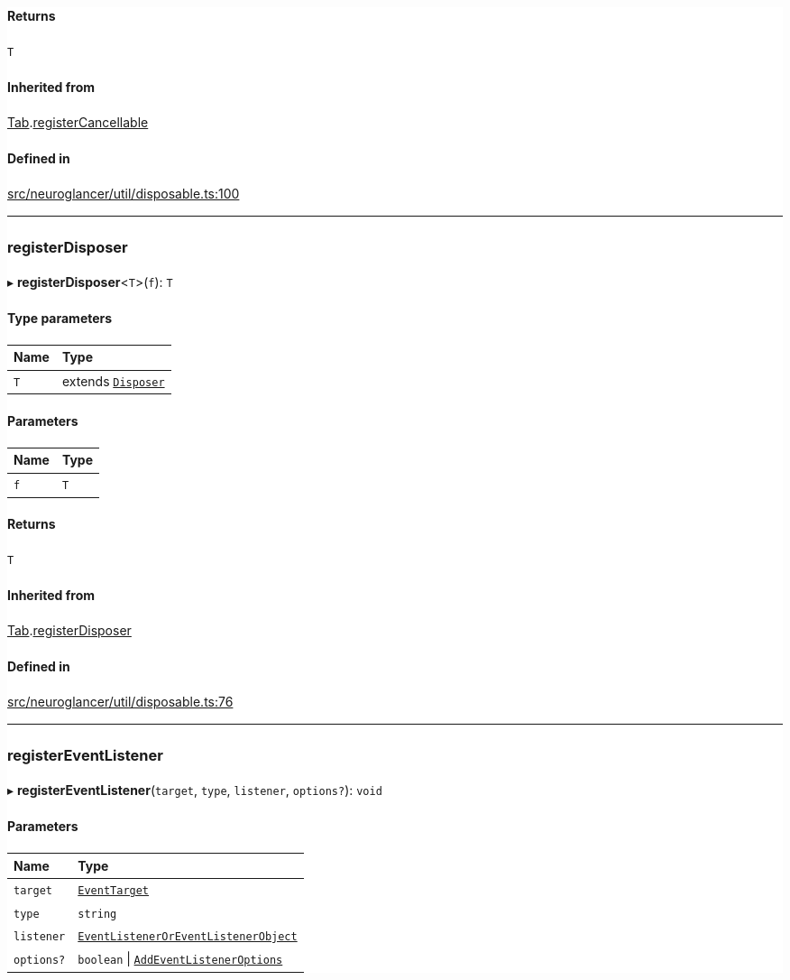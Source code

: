 #### Returns

`T`

#### Inherited from

[Tab](neuroglancer_widget_tab_view.Tab.md).[registerCancellable](neuroglancer_widget_tab_view.Tab.md#registercancellable)

#### Defined in

[src/neuroglancer/util/disposable.ts:100](https://github.com/ActiveBrainAtlas2/neuroglancer/blob/91617476/src/neuroglancer/util/disposable.ts#L100)

___

### registerDisposer

▸ **registerDisposer**<`T`\>(`f`): `T`

#### Type parameters

| Name | Type |
| :------ | :------ |
| `T` | extends [`Disposer`](../modules/neuroglancer_util_disposable.md#disposer) |

#### Parameters

| Name | Type |
| :------ | :------ |
| `f` | `T` |

#### Returns

`T`

#### Inherited from

[Tab](neuroglancer_widget_tab_view.Tab.md).[registerDisposer](neuroglancer_widget_tab_view.Tab.md#registerdisposer)

#### Defined in

[src/neuroglancer/util/disposable.ts:76](https://github.com/ActiveBrainAtlas2/neuroglancer/blob/91617476/src/neuroglancer/util/disposable.ts#L76)

___

### registerEventListener

▸ **registerEventListener**(`target`, `type`, `listener`, `options?`): `void`

#### Parameters

| Name | Type |
| :------ | :------ |
| `target` | [`EventTarget`](../modules/main_module._internal_.md#eventtarget) |
| `type` | `string` |
| `listener` | [`EventListenerOrEventListenerObject`](../modules/main_module._internal_.md#eventlisteneroreventlistenerobject) |
| `options?` | `boolean` \| [`AddEventListenerOptions`](../interfaces/main_module._internal_.AddEventListenerOptions.md) |
